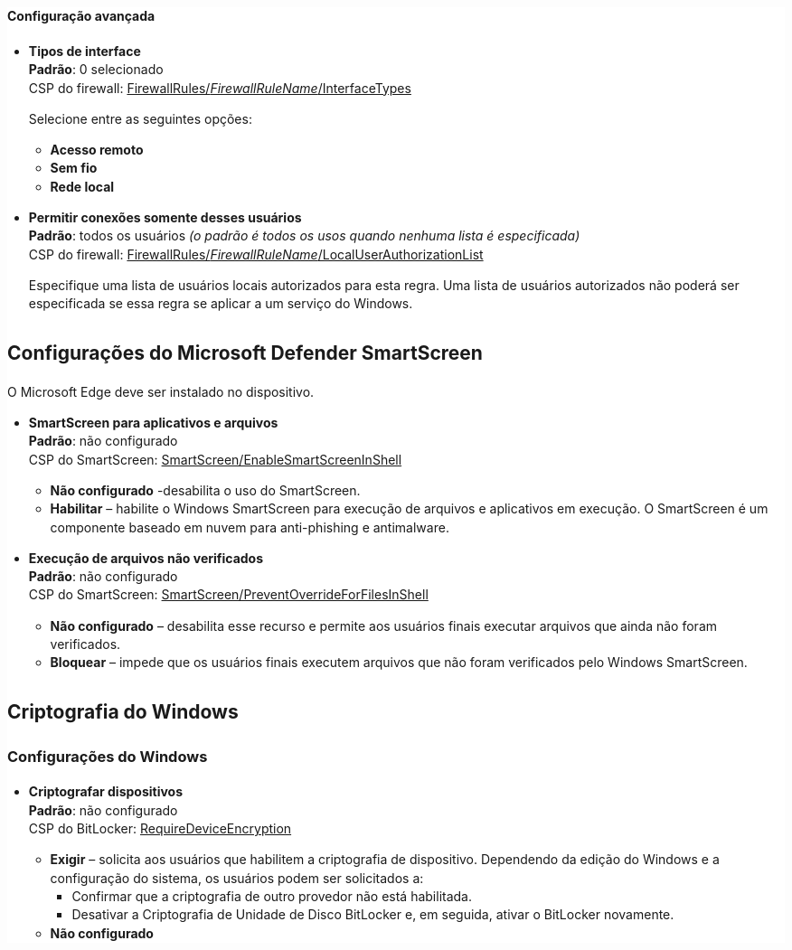 #### <a name="advanced-configuration"></a>Configuração avançada  
- **Tipos de interface**  
  **Padrão**: 0 selecionado  
  CSP do firewall: [FirewallRules/*FirewallRuleName*/InterfaceTypes](https://docs.microsoft.com/windows/client-management/mdm/firewall-csp#interfacetypes)  

  Selecione entre as seguintes opções:  
  - **Acesso remoto**  
  - **Sem fio**  
  - **Rede local**  

- **Permitir conexões somente desses usuários**  
  **Padrão**: todos os usuários *(o padrão é todos os usos quando nenhuma lista é especificada)*  
  CSP do firewall: [FirewallRules/*FirewallRuleName*/LocalUserAuthorizationList](https://aka.ms/intunefirewallauthorizedusers)  

  Especifique uma lista de usuários locais autorizados para esta regra. Uma lista de usuários autorizados não poderá ser especificada se essa regra se aplicar a um serviço do Windows.  


## <a name="microsoft-defender-smartscreen-settings"></a>Configurações do Microsoft Defender SmartScreen  
 
O Microsoft Edge deve ser instalado no dispositivo.  

- **SmartScreen para aplicativos e arquivos**  
  **Padrão**: não configurado  
   CSP do SmartScreen: [SmartScreen/EnableSmartScreenInShell](https://go.microsoft.com/fwlink/?linkid=872784)  

  - **Não configurado** -desabilita o uso do SmartScreen.  
  - **Habilitar** – habilite o Windows SmartScreen para execução de arquivos e aplicativos em execução. O SmartScreen é um componente baseado em nuvem para anti-phishing e antimalware.  

- **Execução de arquivos não verificados**  
  **Padrão**: não configurado  
   CSP do SmartScreen: [SmartScreen/PreventOverrideForFilesInShell](https://go.microsoft.com/fwlink/?linkid=872783)

  - **Não configurado** – desabilita esse recurso e permite aos usuários finais executar arquivos que ainda não foram verificados.  
  - **Bloquear** – impede que os usuários finais executem arquivos que não foram verificados pelo Windows SmartScreen.  

## <a name="windows-encryption"></a>Criptografia do Windows  
 
### <a name="windows-settings"></a>Configurações do Windows  

- **Criptografar dispositivos**  
  **Padrão**: não configurado  
  CSP do BitLocker: [RequireDeviceEncryption](https://go.microsoft.com/fwlink/?linkid=872523)  

  - **Exigir** – solicita aos usuários que habilitem a criptografia de dispositivo. Dependendo da edição do Windows e a configuração do sistema, os usuários podem ser solicitados a:  
    - Confirmar que a criptografia de outro provedor não está habilitada.  
    - Desativar a Criptografia de Unidade de Disco BitLocker e, em seguida, ativar o BitLocker novamente.  
  - **Não configurado**  
  